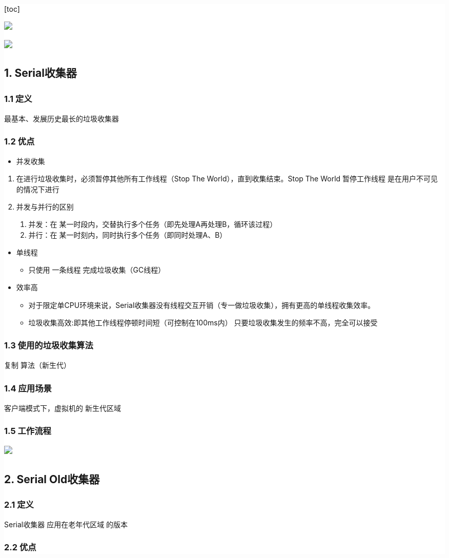 [toc]

![](https://raw.githubusercontent.com/binbinbin5/myPics/master/imgs/%E5%9E%83%E5%9C%BE%E6%94%B6%E9%9B%86%E5%99%A8.png)

![](https://raw.githubusercontent.com/binbinbin5/myPics/master/imgs/uituty.jpg)

## 1. Serial收集器

### 1.1 定义

最基本、发展历史最长的垃圾收集器

### 1.2 优点

- 并发收集

1. 在进行垃圾收集时，必须暂停其他所有工作线程（Stop The World），直到收集结束。Stop The World 暂停工作线程 是在用户不可见的情况下进行 

2. 并发与并行的区别 
    1. 并发：在 某一时段内，交替执行多个任务（即先处理A再处理B，循环该过程） 
    2. 并行：在 某一时刻内，同时执行多个任务（即同时处理A、B） 

- 单线程

    - 只使用 一条线程 完成垃圾收集（GC线程） 

- 效率高

    - 对于限定单CPU环境来说，Serial收集器没有线程交互开销（专一做垃圾收集），拥有更高的单线程收集效率。

    - 垃圾收集高效:即其他工作线程停顿时间短（可控制在100ms内） 只要垃圾收集发生的频率不高，完全可以接受 



### 1.3 使用的垃圾收集算法

复制 算法（新生代）

### 1.4 应用场景

客户端模式下，虚拟机的 新生代区域

### 1.5 工作流程

![](https://raw.githubusercontent.com/binbinbin5/myPics/master/imgs/qwqwq.jpg)

## 2. Serial Old收集器

### 2.1 定义

Serial收集器 应用在老年代区域 的版本

### 2.2 优点
